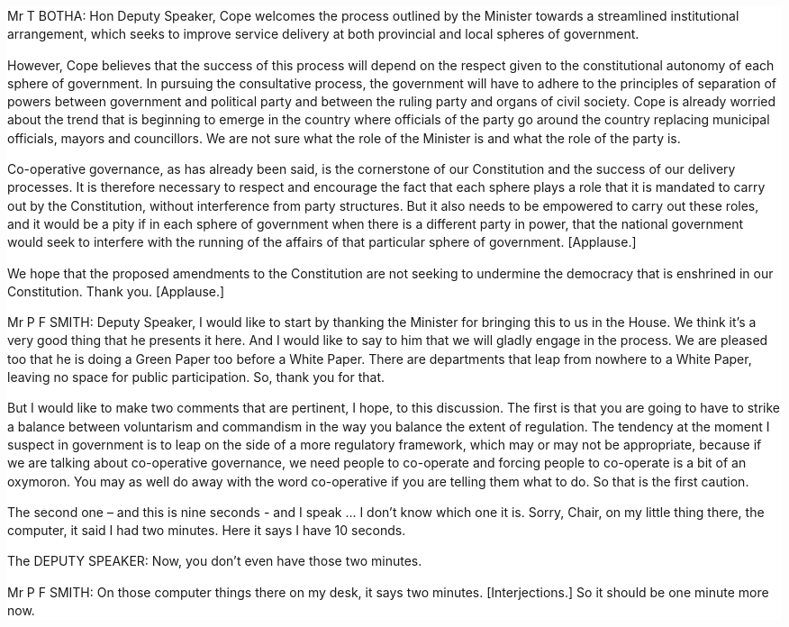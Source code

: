 Mr T BOTHA: Hon Deputy Speaker, Cope welcomes the process outlined by the
Minister towards a streamlined institutional arrangement, which seeks to
improve service delivery at both provincial and local spheres of
government.

However, Cope believes that the success of this process will depend on the
respect given to the constitutional autonomy of each sphere of government.
In pursuing the consultative process, the government will have to adhere to
the principles of separation of powers between government and political
party and between the ruling party and organs of civil society.
Cope is already worried about the trend that is beginning to emerge in the
country where officials of the party go around the country replacing
municipal officials, mayors and councillors. We are not sure what the role
of the Minister is and what the role of the party is.

Co-operative governance, as has already been said, is the cornerstone of
our Constitution and the success of our delivery processes. It is therefore
necessary to respect and encourage the fact that each sphere plays a role
that it is mandated to carry out by the Constitution, without interference
from party structures. But it also needs to be empowered to carry out these
roles, and it would be a pity if in each sphere of government when there is
a different party in power, that the national government would seek to
interfere with the running of the affairs of that particular sphere of
government. [Applause.]

We hope that the proposed amendments to the Constitution are not seeking to
undermine the democracy that is enshrined in our Constitution. Thank you.
[Applause.]

Mr P F SMITH: Deputy Speaker, I would like to start by thanking the
Minister for bringing this to us in the House. We think it’s a very good
thing that he presents it here. And I would like to say to him that we will
gladly engage in the process. We are pleased too that he is doing a Green
Paper too before a White Paper. There are departments that leap from
nowhere to a White Paper, leaving no space for public participation. So,
thank you for that.

But I would like to make two comments that are pertinent, I hope, to this
discussion. The first is that you are going to have to strike a balance
between voluntarism and commandism in the way you balance the extent of
regulation. The tendency at the moment I suspect in government is to leap
on the side of a more regulatory framework, which may or may not be
appropriate, because if we are talking about co-operative governance, we
need people to co-operate and forcing people to co-operate is a bit of an
oxymoron. You may as well do away with the word co-operative if you are
telling them what to do. So that is the first caution.

The second one – and this is nine seconds - and I speak ... I don’t know
which one it is. Sorry, Chair, on my little thing there, the computer, it
said I had two minutes. Here it says I have 10 seconds.

The DEPUTY SPEAKER: Now, you don’t even have those two minutes.

Mr P F SMITH: On those computer things there on my desk, it says two
minutes. [Interjections.] So it should be one minute more now.
